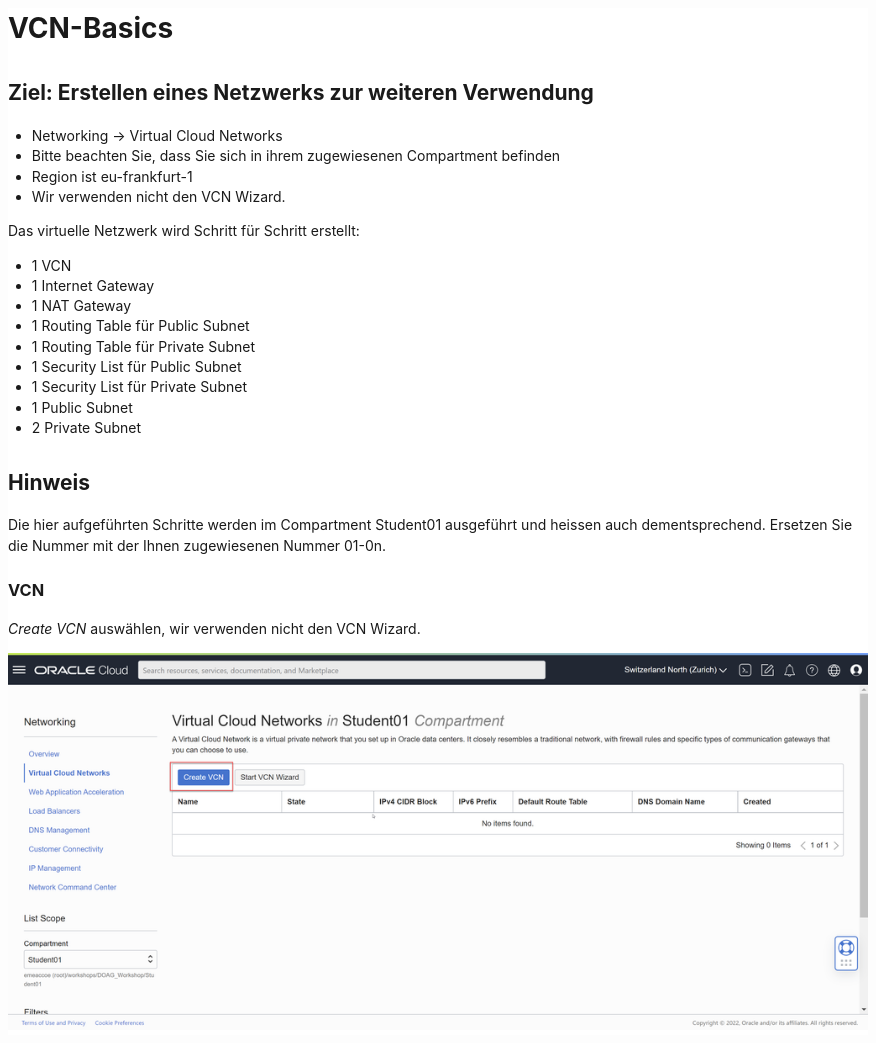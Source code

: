 


# VCN-Basics

## Ziel: Erstellen eines Netzwerks zur weiteren Verwendung

- Networking -> Virtual Cloud Networks
- Bitte beachten Sie, dass  Sie sich in ihrem zugewiesenen Compartment befinden
- Region ist eu-frankfurt-1
- Wir verwenden nicht den VCN Wizard.

Das virtuelle Netzwerk wird Schritt für Schritt erstellt:

- 1 VCN
- 1 Internet Gateway
- 1 NAT Gateway
- 1 Routing Table für Public Subnet
- 1 Routing Table für Private Subnet
- 1 Security List für Public Subnet
- 1 Security List für Private Subnet
- 1 Public Subnet
- 2 Private Subnet

## Hinweis

Die hier aufgeführten Schritte werden im Compartment Student01 ausgeführt und heissen auch dementsprechend.
Ersetzen Sie die Nummer mit der Ihnen zugewiesenen Nummer 01-0n.

### VCN

_Create VCN_ auswählen, wir verwenden nicht den VCN Wizard.

<img src="./../../images/0x03-01-vcn-vcn-01.png" width="900">
